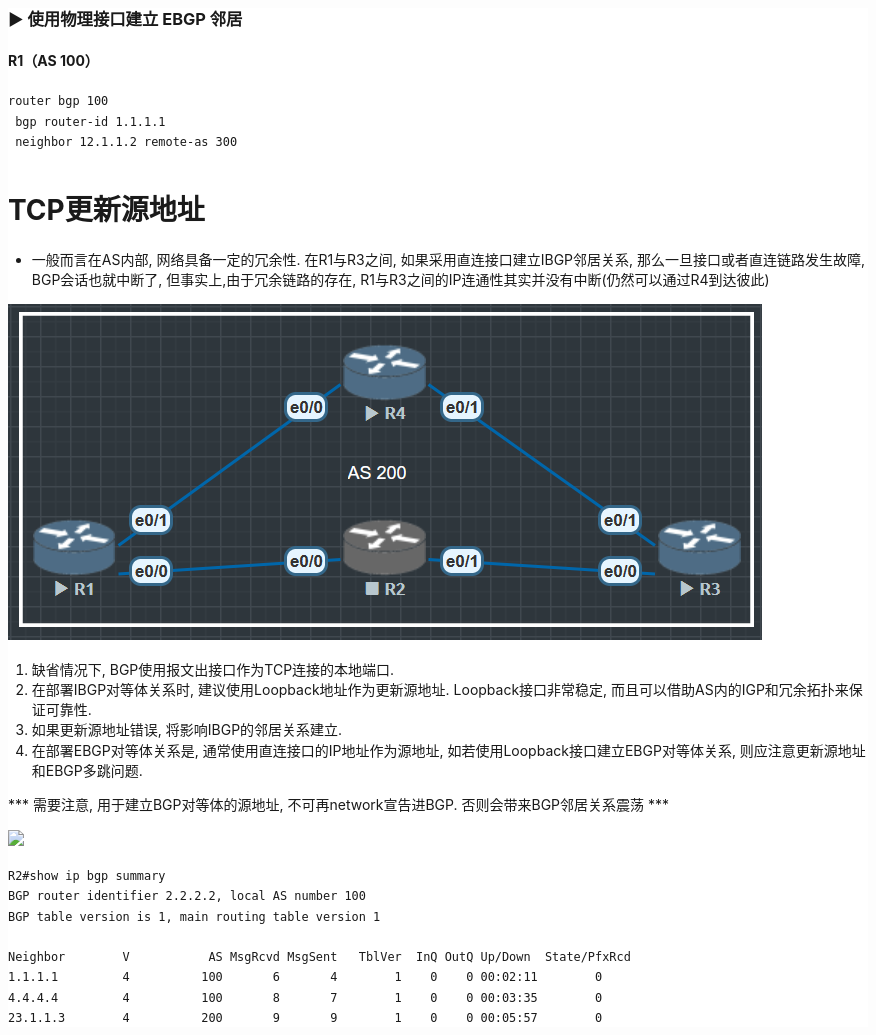 ### ▶ 使用物理接口建立 EBGP 邻居

#### R1（AS 100）

```cisco
router bgp 100
 bgp router-id 1.1.1.1
 neighbor 12.1.1.2 remote-as 300
```

# TCP更新源地址
- 一般而言在AS内部, 网络具备一定的冗余性. 在R1与R3之间, 如果采用直连接口建立IBGP邻居关系, 那么一旦接口或者直连链路发生故障, BGP会话也就中断了, 但事实上,由于冗余链路的存在, R1与R3之间的IP连通性其实并没有中断(仍然可以通过R4到达彼此)

![](../image/BGP/150600.png)

1. 缺省情况下, BGP使用报文出接口作为TCP连接的本地端口.
2. 在部署IBGP对等体关系时, 建议使用Loopback地址作为更新源地址. Loopback接口非常稳定, 而且可以借助AS内的IGP和冗余拓扑来保证可靠性.
3. 如果更新源地址错误, 将影响IBGP的邻居关系建立.
4. 在部署EBGP对等体关系是, 通常使用直连接口的IP地址作为源地址, 如若使用Loopback接口建立EBGP对等体关系, 则应注意更新源地址和EBGP多跳问题.

*** 需要注意, 用于建立BGP对等体的源地址, 不可再network宣告进BGP. 否则会带来BGP邻居关系震荡 ***

![](../image/BGP150601.png)

```
R2#show ip bgp summary
BGP router identifier 2.2.2.2, local AS number 100
BGP table version is 1, main routing table version 1

Neighbor        V           AS MsgRcvd MsgSent   TblVer  InQ OutQ Up/Down  State/PfxRcd
1.1.1.1         4          100       6       4        1    0    0 00:02:11        0
4.4.4.4         4          100       8       7        1    0    0 00:03:35        0
23.1.1.3        4          200       9       9        1    0    0 00:05:57        0
```

